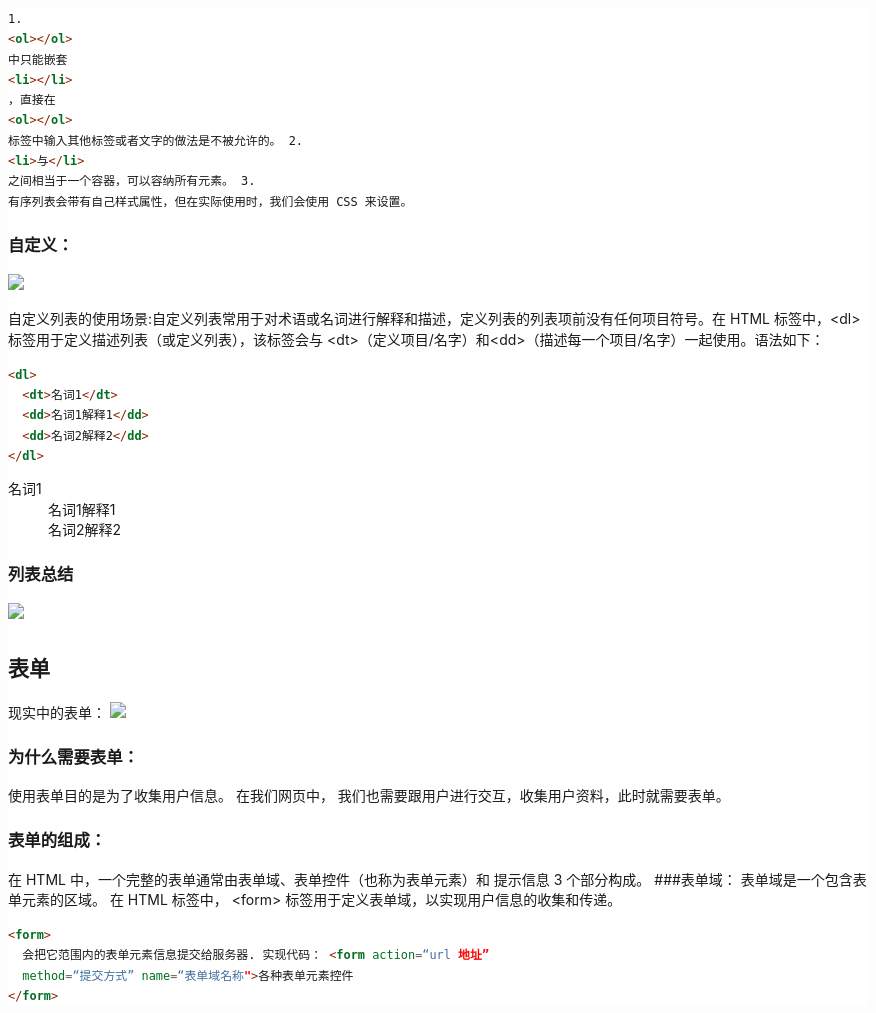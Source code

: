 ```html
1.
<ol></ol>
中只能嵌套
<li></li>
，直接在
<ol></ol>
标签中输入其他标签或者文字的做法是不被允许的。 2.
<li>与</li>
之间相当于一个容器，可以容纳所有元素。 3.
有序列表会带有自己样式属性，但在实际使用时，我们会使用 CSS 来设置。
```

### 自定义：

![](https://gitee.com/igeekdong/images/raw/master/cs-notes/202203131408035.png)

自定义列表的使用场景:自定义列表常用于对术语或名词进行解释和描述，定义列表的列表项前没有任何项目符号。在 HTML 标签中，\<dl> 标签用于定义描述列表（或定义列表），该标签会与 \<dt>（定义项目/名字）和\<dd>（描述每一个项目/名字）一起使用。语法如下：

```html
<dl>
  <dt>名词1</dt>
  <dd>名词1解释1</dd>
  <dd>名词2解释2</dd>
</dl>
```

 <dl>   <dt>名词1</dt>   <dd>名词1解释1</dd>   <dd>名词2解释2</dd> </dl>

### 列表总结

![](https://gitee.com/igeekdong/images/raw/master/cs-notes/202203131408036.png)

## 表单

现实中的表单：
![](https://gitee.com/igeekdong/images/raw/master/cs-notes/202203131408037.png)

### 为什么需要表单：

使用表单目的是为了收集用户信息。
在我们网页中， 我们也需要跟用户进行交互，收集用户资料，此时就需要表单。 

### 表单的组成：
在 HTML 中，一个完整的表单通常由表单域、表单控件（也称为表单元素）和 提示信息 3 个部分构成。 ###表单域：
表单域是一个包含表单元素的区域。
在 HTML 标签中， \<form> 标签用于定义表单域，以实现用户信息的收集和传递。

```html
<form>
  会把它范围内的表单元素信息提交给服务器. 实现代码： <form action=“url 地址”
  method=“提交方式” name=“表单域名称">各种表单元素控件
</form>
```
